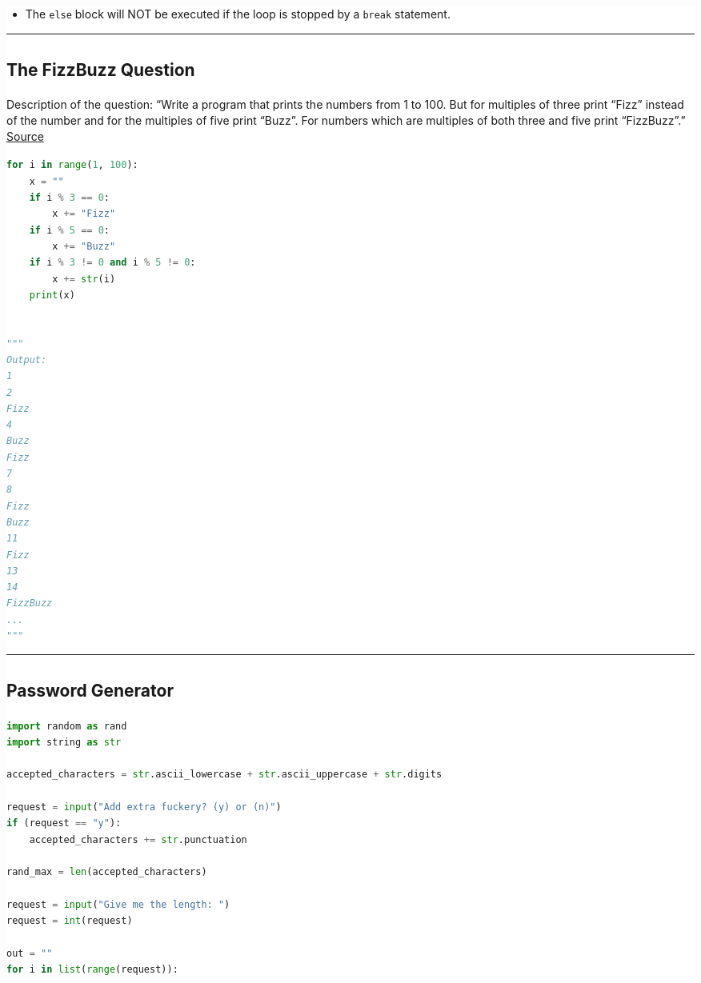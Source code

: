 - The `else` block will NOT be executed if the loop is stopped by a `break` statement.

---

## The FizzBuzz Question

Description of the question: “Write a program that prints the numbers from 1 to 100. But for multiples of three print “Fizz” instead of the number and for the multiples of five print “Buzz”. For numbers which are multiples of both three and five print “FizzBuzz”.” [Source](https://www.tomdalling.com/blog/software-design/fizzbuzz-in-too-much-detail/)

```python
for i in range(1, 100):
	x = ""
	if i % 3 == 0:
		x += "Fizz"
	if i % 5 == 0:
		x += "Buzz"
	if i % 3 != 0 and i % 5 != 0:
		x += str(i)
	print(x)


"""
Output:
1
2
Fizz
4
Buzz
Fizz
7
8
Fizz
Buzz
11
Fizz
13
14
FizzBuzz
...
"""
```

---

## Password Generator

```python
import random as rand
import string as str

accepted_characters = str.ascii_lowercase + str.ascii_uppercase + str.digits

request = input("Add extra fuckery? (y) or (n)")
if (request == "y"):
	accepted_characters += str.punctuation

rand_max = len(accepted_characters)

request = input("Give me the length: ")
request = int(request)

out = ""
for i in list(range(request)):
```